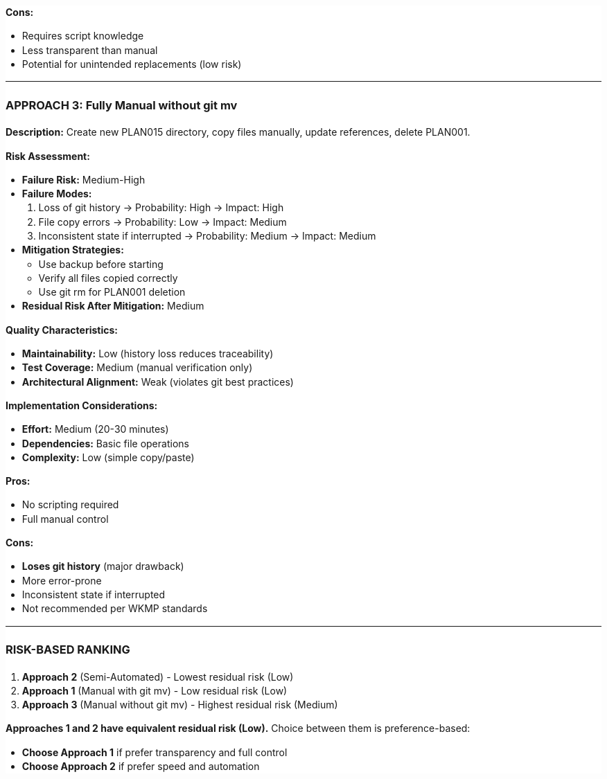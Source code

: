 **Cons:**
- Requires script knowledge
- Less transparent than manual
- Potential for unintended replacements (low risk)

---

### APPROACH 3: Fully Manual without git mv

**Description:**
Create new PLAN015 directory, copy files manually, update references, delete PLAN001.

**Risk Assessment:**
- **Failure Risk:** Medium-High
- **Failure Modes:**
  1. Loss of git history → Probability: High → Impact: High
  2. File copy errors → Probability: Low → Impact: Medium
  3. Inconsistent state if interrupted → Probability: Medium → Impact: Medium
- **Mitigation Strategies:**
  - Use backup before starting
  - Verify all files copied correctly
  - Use git rm for PLAN001 deletion
- **Residual Risk After Mitigation:** Medium

**Quality Characteristics:**
- **Maintainability:** Low (history loss reduces traceability)
- **Test Coverage:** Medium (manual verification only)
- **Architectural Alignment:** Weak (violates git best practices)

**Implementation Considerations:**
- **Effort:** Medium (20-30 minutes)
- **Dependencies:** Basic file operations
- **Complexity:** Low (simple copy/paste)

**Pros:**
- No scripting required
- Full manual control

**Cons:**
- **Loses git history** (major drawback)
- More error-prone
- Inconsistent state if interrupted
- Not recommended per WKMP standards

---

### RISK-BASED RANKING

1. **Approach 2** (Semi-Automated) - Lowest residual risk (Low)
2. **Approach 1** (Manual with git mv) - Low residual risk (Low)
3. **Approach 3** (Manual without git mv) - Highest residual risk (Medium)

**Approaches 1 and 2 have equivalent residual risk (Low).** Choice between them is preference-based:
- **Choose Approach 1** if prefer transparency and full control
- **Choose Approach 2** if prefer speed and automation
